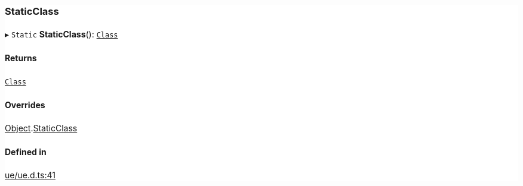 ### StaticClass

▸ `Static` **StaticClass**(): [`Class`](ue_ue.Class.md)

#### Returns

[`Class`](ue_ue.Class.md)

#### Overrides

[Object](ue_ue.Object.md).[StaticClass](ue_ue.Object.md#staticclass)

#### Defined in

[ue/ue.d.ts:41](https://github.com/YugMetaverse/yug_typings/blob/25cad34/ue/ue.d.ts#L41)
